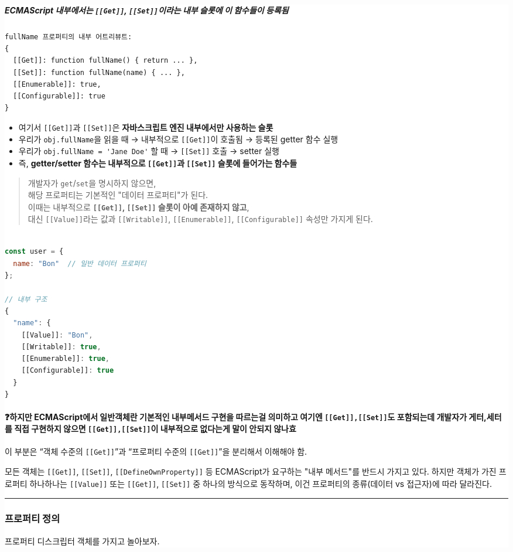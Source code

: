 ##### ECMAScript 내부에서는 `[[Get]]`, `[[Set]]`이라는 **내부 슬롯**에 이 함수들이 등록됨

```text
fullName 프로퍼티의 내부 어트리뷰트:
{
  [[Get]]: function fullName() { return ... },
  [[Set]]: function fullName(name) { ... },
  [[Enumerable]]: true,
  [[Configurable]]: true
}
```

- 여기서 `[[Get]]`과 `[[Set]]`은 **자바스크립트 엔진 내부에서만 사용하는 슬롯**
- 우리가 `obj.fullName`을 읽을 때 → 내부적으로 `[[Get]]`이 호출됨 → 등록된 getter 함수 실행
- 우리가 `obj.fullName = 'Jane Doe'` 할 때 → `[[Set]]` 호출 → setter 실행
- 즉, **getter/setter 함수는 내부적으로 `[[Get]]`과 `[[Set]]` 슬롯에 들어가는 함수들**

> 개발자가 `get`/`set`을 명시하지 않으면,  
> 해당 프로퍼티는 기본적인 "데이터 프로퍼티"가 된다.  
> 이때는 내부적으로 **`[[Get]]`, `[[Set]]` 슬롯이 아예 존재하지 않고**,  
> 대신 `[[Value]]`라는 값과 `[[Writable]]`, `[[Enumerable]]`, `[[Configurable]]` 속성만 가지게 된다.


```js

const user = {
  name: "Bon"  // 일반 데이터 프로퍼티
};

// 내부 구조
{
  "name": {
    [[Value]]: "Bon",
    [[Writable]]: true,
    [[Enumerable]]: true,
    [[Configurable]]: true
  }
}
```


#### ❓하지만 ECMAScript에서 일반객체란 기본적인 내부메서드 구현을 따르는걸 의미하고 여기엔 `[[Get]],[[Set]]`도 포함되는데 개발자가 게터,세터를 직접 구현하지 않으면 `[[Get]],[[Set]]`이 내부적으로 없다는게 말이 안되지 않나효

이 부분은 “객체 수준의 `[[Get]]`”과 “프로퍼티 수준의 `[[Get]]`”을 분리해서 이해해야 함.

모든 객체는 `[[Get]]`, `[[Set]]`, `[[DefineOwnProperty]]` 등 ECMAScript가 요구하는 "내부 메서드"를 반드시 가지고 있다.
하지만 객체가 가진 프로퍼티 하나하나는  `[[Value]]` 또는 `[[Get]]`, `[[Set]]` 중 하나의 방식으로 동작하며,  이건 프로퍼티의 종류(데이터 vs 접근자)에 따라 달라진다.

---

### 프로퍼티 정의
프로퍼티 디스크립터 객체를 가지고 놀아보자.
